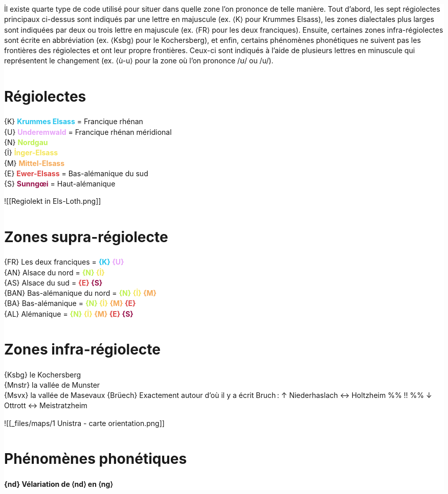 İl existe quarte type de code utilisé pour situer dans quelle zone l’on prononce de telle manière. Tout d’abord, les sept régiolectes principaux ci-dessus sont indiqués par une lettre en majuscule (ex. ⟨K⟩ pour Krummes Elsass), les zones dialectales plus larges sont indiquées par deux ou trois lettre en majuscule (ex. ⟨FR⟩ pour les deux franciques). Ensuite, certaines zones infra-régiolectes sont écrite en abbréviation (ex. ⟨Ksbg⟩ pour le Kochersberg), et enfin, certains phénomènes phonétiques ne suivent pas les frontières des régiolectes et ont leur propre frontières. Ceux-ci sont indiqués à l’aide de plusieurs lettres en minuscule qui représentent le changement (ex. ⟨ù-u⟩ pour la zone où l’on prononce /ʊ/ ou /u/).

# Régiolectes

{K} <font color="22c3ec"><b>Krummes Elsass</b></font> = Francique rhénan  
{U} <font color="e7a2f8"><b>Underemwald</b></font> = Francique rhénan méridional  
{N} <font color="bef150"><b>Nordgau</b></font>  
{İ} <font color="f4e557"><b>İnger-Elsass</b></font>  
{M} <font color="f5a855"><b>Mittel-Elsass</b></font>  
{E} <font color="dc4444"><b>Ewer-Elsass</b></font> = Bas-alémanique du sud  
{S} <font color="97124b"><b>Sunngœi</b></font> = Haut-alémanique

![[Regiolekt in Els-Loth.png]]

# Zones supra-régiolecte

{FR} Les deux franciques = **<font color="22c3ec">{K}</font> <font color="e7a2f8">{U}</font>**  
{AN} Alsace du nord = **<font color="bef150">{N}</font> <font color="f4e557">{İ}</font>**  
{AS} Alsace du sud = **<font color="dc4444">{E}</font> <font color="97124b">{S}</font>**  
{BAN} Bas-alémanique du nord = **<font color="bef150">{N}</font> <font color="f4e557">{İ}</font> <font color="f5a855">{M}</font>**  
{BA} Bas-alémanique = **<font color="bef150">{N}</font> <font color="f4e557">{İ}</font> <font color="f5a855">{M}</font> <font color="dc4444">{E}</font>**  
{AL} Alémanique = **<font color="bef150">{N}</font> <font color="f4e557">{İ}</font> <font color="f5a855">{M}</font> <font color="dc4444">{E}</font> <font color="97124b">{S}</font>**

# Zones infra-régiolecte

{Ksbg} le Kochersberg  
{Mnstr} la vallée de Munster  
{Msvx} la vallée de Masevaux
{Brüech} Exactement autour d’où il y a écrit Bruch :
	↑ Niederhaslach ↔ Holtzheim %% !! %%
	↓ Ottrott ↔ Meistratzheim

![[_files/maps/1 Unistra - carte orientation.png]]

# Phénomènes phonétiques

#### {nd} Vélariation de ⟨nd⟩ en ⟨ng⟩


[^ng]: Pour la préposition ***<abbr title="sous">under</abbr>*** et dérivés (_unde, drunde, runder_), la vélarisation s’effectue en ***inger*** partout sauf dans le Sungau où l’on dit ***unger***.
